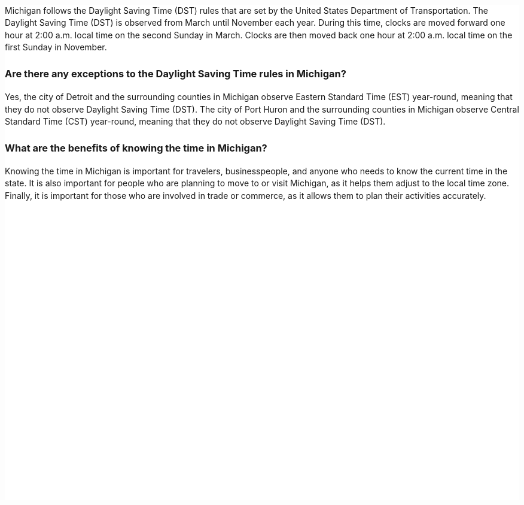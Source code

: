 Michigan follows the Daylight Saving Time (DST) rules that are set by the United States Department of Transportation. The Daylight Saving Time (DST) is observed from March until November each year. During this time, clocks are moved forward one hour at 2:00 a.m. local time on the second Sunday in March. Clocks are then moved back one hour at 2:00 a.m. local time on the first Sunday in November.

<h3>Are there any exceptions to the Daylight Saving Time rules in Michigan?</h3>

Yes, the city of Detroit and the surrounding counties in Michigan observe Eastern Standard Time (EST) year-round, meaning that they do not observe Daylight Saving Time (DST). The city of Port Huron and the surrounding counties in Michigan observe Central Standard Time (CST) year-round, meaning that they do not observe Daylight Saving Time (DST). 

<h3>What are the benefits of knowing the time in Michigan?</h3>

Knowing the time in Michigan is important for travelers, businesspeople, and anyone who needs to know the current time in the state. It is also important for people who are planning to move to or visit Michigan, as it helps them adjust to the local time zone. Finally, it is important for those who are involved in trade or commerce, as it allows them to plan their activities accurately.

<div style="position: relative; padding-bottom: 56.25%; overflow: hidden"><iframe src="https://www.youtube.com/embed/4Qi3MjHow5U" frameborder="0" allow="accelerometer; autoplay; clipboard-write; encrypted-media; gyroscope; picture-in-picture; web-share" allowfullscreen style="position: absolute; top: 0; left: 0; width: 100%; height: 100%;"></iframe>
</div>